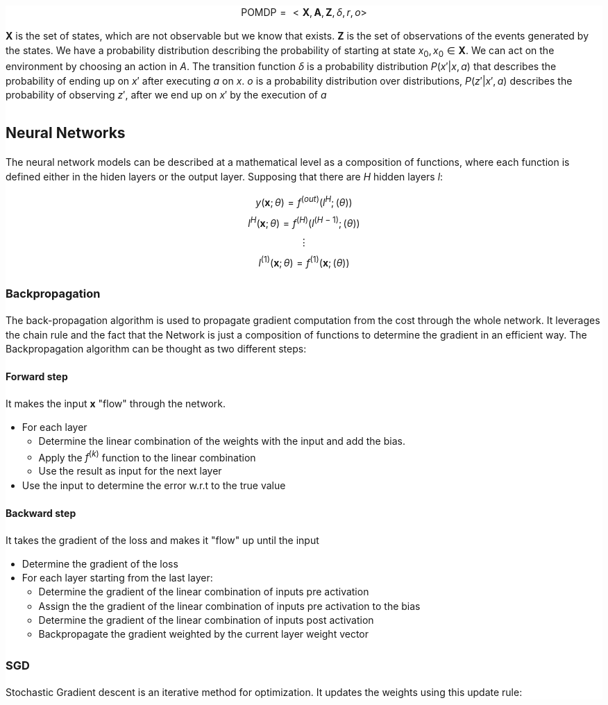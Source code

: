 $$\text{POMDP}= <\boldsymbol{X},\boldsymbol{A},\boldsymbol{Z}, \delta, r, o>$$

$\boldsymbol{X}$ is the set of states, which are not observable but we know that exists.
$\boldsymbol{Z}$ is the set of observations of the events generated by the states.
We have a probability distribution describing the probability of starting at state $x_0, x_0 \in \boldsymbol{X}$.
We can act on the environment by choosing an action in $A$.
The transition function $\delta$ is a probability distribution $P(x'|x,a)$ that describes the probability of ending up on $x'$ after executing $a$ on $x$.
$o$ is a probability distribution over distributions, $P(z'|x',a)$  describes the probability of observing $z'$, after we end up on $x'$ by the execution of $a$

## Neural Networks

The neural network models can be described at a mathematical level as a composition of functions, where each function is defined either in the hiden layers or the output layer. Supposing that there are $H$ hidden layers $l$:

$$y(\boldsymbol{x};\theta) = f^{(out)}(l^H;(\theta))$$
$$l^H(\boldsymbol{x};\theta) = f^{(H)}(l^{(H-1)};(\theta))$$
$$\vdots$$
$$l^{(1)}(\boldsymbol{x};\theta) = f^{(1)}(\boldsymbol{x};(\theta))$$

### Backpropagation

The back-propagation algorithm is used to propagate gradient computation from the cost through the whole network. It leverages the chain rule and the fact that the Network is just a composition of functions to determine the gradient in an efficient way. The Backpropagation algorithm can be thought as two different steps:

#### Forward step

It makes the input $\boldsymbol{x}$ "flow" through the network.

- For each layer
  - Determine the linear combination of the weights with the input and add the bias.
  - Apply the $f^{(k)}$ function to the linear combination
  - Use the result as input for the next layer
- Use the input to determine the error w.r.t to the true value

#### Backward step

It takes the gradient of the loss and makes it "flow" up until the input

- Determine the gradient of the loss
- For each layer starting from the last layer:
  - Determine the gradient of the linear combination of inputs pre activation
  - Assign the the gradient of the linear combination of inputs pre activation to the bias
  - Determine the gradient of the linear combination of inputs post activation
  - Backpropagate the gradient weighted by the current layer weight vector
  
### SGD

Stochastic Gradient descent is an iterative method for optimization. It updates the weights using this update rule:
